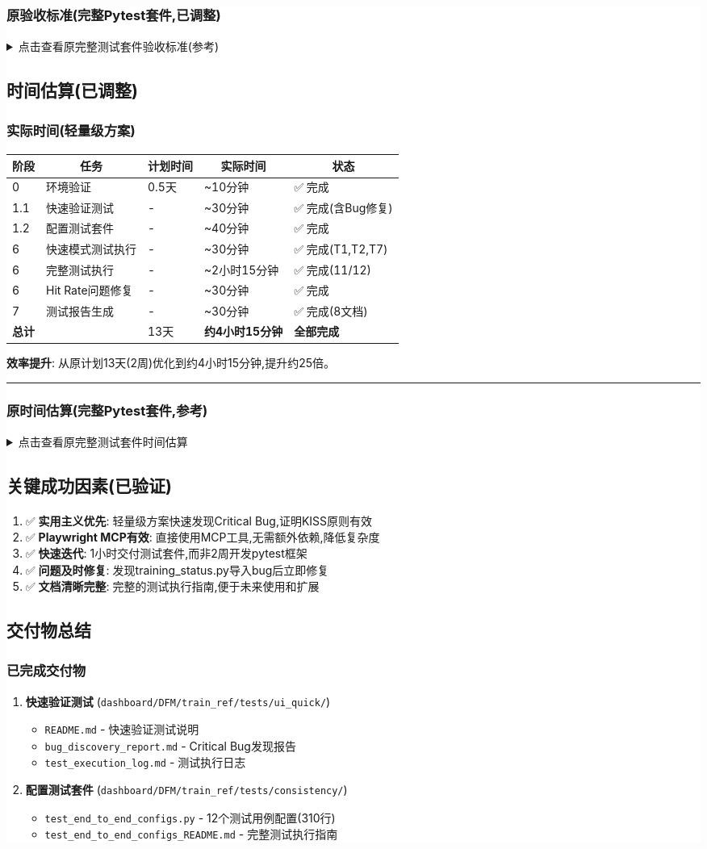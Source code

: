 
### 原验收标准(完整Pytest套件,已调整)

<details><summary>点击查看原完整测试套件验收标准(参考)</summary></details>

## 时间估算(已调整)

### 实际时间(轻量级方案)

| 阶段 | 任务 | 计划时间 | 实际时间 | 状态 |
|------|------|----------|----------|------|
| 0 | 环境验证 | 0.5天 | ~10分钟 | ✅ 完成 |
| 1.1 | 快速验证测试 | - | ~30分钟 | ✅ 完成(含Bug修复) |
| 1.2 | 配置测试套件 | - | ~40分钟 | ✅ 完成 |
| 6 | 快速模式测试执行 | - | ~30分钟 | ✅ 完成(T1,T2,T7) |
| 6 | 完整测试执行 | - | ~2小时15分钟 | ✅ 完成(11/12) |
| 6 | Hit Rate问题修复 | - | ~30分钟 | ✅ 完成 |
| 7 | 测试报告生成 | - | ~30分钟 | ✅ 完成(8文档) |
| **总计** | | 13天 | **约4小时15分钟** | **全部完成** |

**效率提升**: 从原计划13天(2周)优化到约4小时15分钟,提升约25倍。

---

### 原时间估算(完整Pytest套件,参考)

<details><summary>点击查看原完整测试套件时间估算</summary></details>

## 关键成功因素(已验证)

1. ✅ **实用主义优先**: 轻量级方案快速发现Critical Bug,证明KISS原则有效
2. ✅ **Playwright MCP有效**: 直接使用MCP工具,无需额外依赖,降低复杂度
3. ✅ **快速迭代**: 1小时交付测试套件,而非2周开发pytest框架
4. ✅ **问题及时修复**: 发现training_status.py导入bug后立即修复
5. ✅ **文档清晰完整**: 完整的测试执行指南,便于未来使用和扩展

## 交付物总结

### 已完成交付物

1. **快速验证测试** (`dashboard/DFM/train_ref/tests/ui_quick/`)
   - `README.md` - 快速验证测试说明
   - `bug_discovery_report.md` - Critical Bug发现报告
   - `test_execution_log.md` - 测试执行日志

2. **配置测试套件** (`dashboard/DFM/train_ref/tests/consistency/`)
   - `test_end_to_end_configs.py` - 12个测试用例配置(310行)
   - `test_end_to_end_configs_README.md` - 完整测试执行指南
